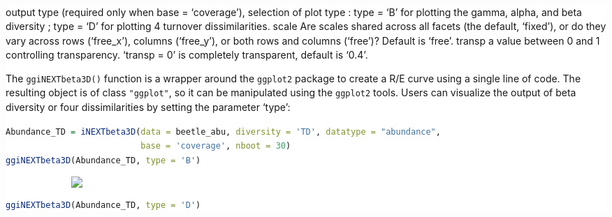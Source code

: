 <td style="text-align: left;">
output
</td>
<td style="text-align: left;">
</td>
</tr>
<tr>
<td style="text-align: left;">
type
</td>
<td style="text-align: left;">
(required only when base = ‘coverage’), selection of plot type : type =
‘B’ for plotting the gamma, alpha, and beta diversity ; type = ‘D’ for
plotting 4 turnover dissimilarities.
</td>
</tr>
<tr>
<td style="text-align: left;">
scale
</td>
<td style="text-align: left;">
Are scales shared across all facets (the default, ‘fixed’), or do they
vary across rows (‘free_x’), columns (‘free_y’), or both rows and
columns (‘free’)? Default is ‘free’.
</td>
</tr>
<tr>
<td style="border-bottom: 2px solid grey; text-align: left;">
transp
</td>
<td style="border-bottom: 2px solid grey; text-align: left;">
a value between 0 and 1 controlling transparency. ‘transp = 0’ is
completely transparent, default is ‘0.4’.
</td>
</tr>
</tbody>
</table>

The `ggiNEXTbeta3D()` function is a wrapper around the `ggplot2` package
to create a R/E curve using a single line of code. The resulting object
is of class `"ggplot"`, so it can be manipulated using the `ggplot2`
tools. Users can visualize the output of beta diversity or four
dissimilarities by setting the parameter ‘type’:

``` r
Abundance_TD = iNEXTbeta3D(data = beetle_abu, diversity = 'TD', datatype = "abundance", 
                           base = 'coverage', nboot = 30)
ggiNEXTbeta3D(Abundance_TD, type = 'B')
```

<img src="README/README-unnamed-chunk-13-1.png" width="672" style="display: block; margin: auto;" />

``` r
ggiNEXTbeta3D(Abundance_TD, type = 'D')
```
